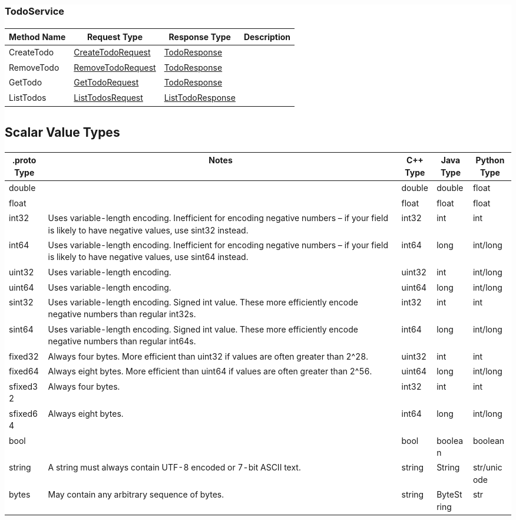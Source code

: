

 

 

 


<a name="todos.v1.TodoService"></a>

### TodoService


| Method Name | Request Type | Response Type | Description |
| ----------- | ------------ | ------------- | ------------|
| CreateTodo | [CreateTodoRequest](#todos.v1.CreateTodoRequest) | [TodoResponse](#todos.v1.TodoResponse) |  |
| RemoveTodo | [RemoveTodoRequest](#todos.v1.RemoveTodoRequest) | [TodoResponse](#todos.v1.TodoResponse) |  |
| GetTodo | [GetTodoRequest](#todos.v1.GetTodoRequest) | [TodoResponse](#todos.v1.TodoResponse) |  |
| ListTodos | [ListTodosRequest](#todos.v1.ListTodosRequest) | [ListTodoResponse](#todos.v1.ListTodoResponse) |  |

 



## Scalar Value Types

| .proto Type | Notes | C++ Type | Java Type | Python Type |
| ----------- | ----- | -------- | --------- | ----------- |
| <a name="double" /> double |  | double | double | float |
| <a name="float" /> float |  | float | float | float |
| <a name="int32" /> int32 | Uses variable-length encoding. Inefficient for encoding negative numbers – if your field is likely to have negative values, use sint32 instead. | int32 | int | int |
| <a name="int64" /> int64 | Uses variable-length encoding. Inefficient for encoding negative numbers – if your field is likely to have negative values, use sint64 instead. | int64 | long | int/long |
| <a name="uint32" /> uint32 | Uses variable-length encoding. | uint32 | int | int/long |
| <a name="uint64" /> uint64 | Uses variable-length encoding. | uint64 | long | int/long |
| <a name="sint32" /> sint32 | Uses variable-length encoding. Signed int value. These more efficiently encode negative numbers than regular int32s. | int32 | int | int |
| <a name="sint64" /> sint64 | Uses variable-length encoding. Signed int value. These more efficiently encode negative numbers than regular int64s. | int64 | long | int/long |
| <a name="fixed32" /> fixed32 | Always four bytes. More efficient than uint32 if values are often greater than 2^28. | uint32 | int | int |
| <a name="fixed64" /> fixed64 | Always eight bytes. More efficient than uint64 if values are often greater than 2^56. | uint64 | long | int/long |
| <a name="sfixed32" /> sfixed32 | Always four bytes. | int32 | int | int |
| <a name="sfixed64" /> sfixed64 | Always eight bytes. | int64 | long | int/long |
| <a name="bool" /> bool |  | bool | boolean | boolean |
| <a name="string" /> string | A string must always contain UTF-8 encoded or 7-bit ASCII text. | string | String | str/unicode |
| <a name="bytes" /> bytes | May contain any arbitrary sequence of bytes. | string | ByteString | str |

